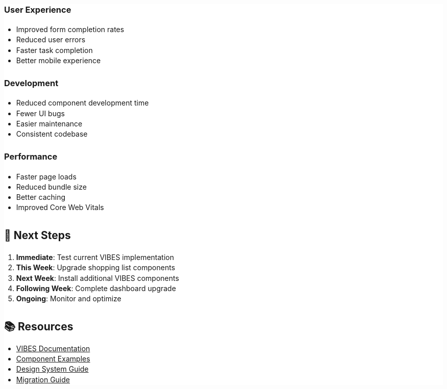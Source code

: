### **User Experience**
- Improved form completion rates
- Reduced user errors
- Faster task completion
- Better mobile experience

### **Development**
- Reduced component development time
- Fewer UI bugs
- Easier maintenance
- Consistent codebase

### **Performance**
- Faster page loads
- Reduced bundle size
- Better caching
- Improved Core Web Vitals

## 🎯 **Next Steps**

1. **Immediate**: Test current VIBES implementation
2. **This Week**: Upgrade shopping list components
3. **Next Week**: Install additional VIBES components
4. **Following Week**: Complete dashboard upgrade
5. **Ongoing**: Monitor and optimize

## 📚 **Resources**

- [VIBES Documentation](https://vibes.dev)
- [Component Examples](https://vibes.dev/components)
- [Design System Guide](https://vibes.dev/design-system)
- [Migration Guide](https://vibes.dev/migration) 
